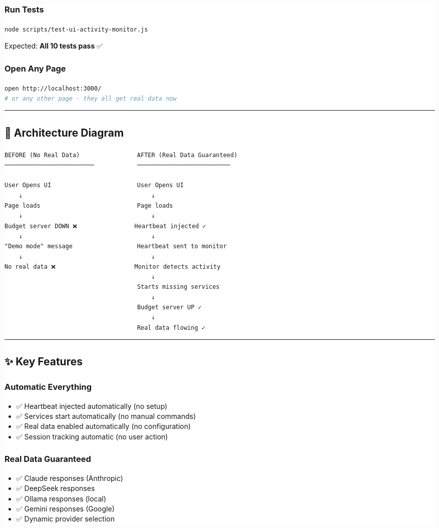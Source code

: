### Run Tests
```bash
node scripts/test-ui-activity-monitor.js
```

Expected: **All 10 tests pass** ✅

### Open Any Page
```bash
open http://localhost:3000/
# or any other page - they all get real data now
```

---

## 🔄 Architecture Diagram

```
BEFORE (No Real Data)                AFTER (Real Data Guaranteed)
─────────────────────────            ──────────────────────────

User Opens UI                        User Opens UI
    ↓                                    ↓
Page loads                           Page loads
    ↓                                    ↓
Budget server DOWN ❌                Heartbeat injected ✓
    ↓                                    ↓
"Demo mode" message                  Heartbeat sent to monitor
    ↓                                    ↓
No real data ❌                      Monitor detects activity
                                         ↓
                                     Starts missing services
                                         ↓
                                     Budget server UP ✓
                                         ↓
                                     Real data flowing ✓
```

---

## ✨ Key Features

### Automatic Everything
- ✅ Heartbeat injected automatically (no setup)
- ✅ Services start automatically (no manual commands)
- ✅ Real data enabled automatically (no configuration)
- ✅ Session tracking automatic (no user action)

### Real Data Guaranteed
- ✅ Claude responses (Anthropic)
- ✅ DeepSeek responses
- ✅ Ollama responses (local)
- ✅ Gemini responses (Google)
- ✅ Dynamic provider selection
